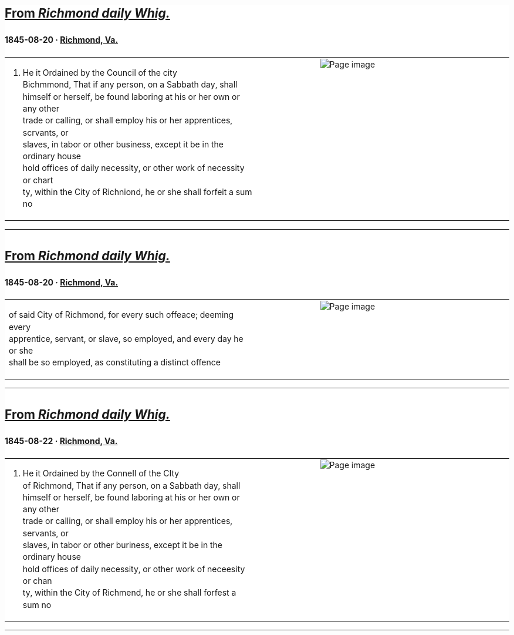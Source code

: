 
## [From _Richmond daily Whig._](https://www.loc.gov/resource/sn84024656/1845-08-20/ed-1/?sp=2)

#### 1845-08-20 &middot; [Richmond, Va.](http://dbpedia.org/resource/Richmond%2C_Virginia)

<table style="width: 100%;"><tr><td style="width: 50%">

  
1. He it Ordained by the Council of the city  
Bichmmond, That if any person, on a Sabbath day, shall  
himself or herself, be found laboring at his or her own or any other  
trade or calling, or shall employ his or her apprentices, scrvants, or  
slaves, in tabor or other business, except it be in the ordinary house  
hold offices of daily necessity, or other work of necessity or chart  
ty, within the City of Richniond, he or she shall forfeit a sum no
</td><td style="width: 50%; max-height: 75%; margin: auto; display: block;">
<img alt="Page image" src="https://tile.loc.gov/image-services/iiif/service:ndnp:vi:batch_vi_appaloosa_ver01:data:sn84024656:00414184625:1845082001:0706/pct:71.45353917856103,26.339915373765866,12.792504126614235,2.3781538943739227/!600,600/0/default.jpg"/>
</td>
</tr></table>

---

## [From _Richmond daily Whig._](https://www.loc.gov/resource/sn84024656/1845-08-20/ed-1/?sp=2)

#### 1845-08-20 &middot; [Richmond, Va.](http://dbpedia.org/resource/Richmond%2C_Virginia)

<table style="width: 100%;"><tr><td style="width: 50%">

  
of said City of Richmond, for every such offeace; deeming every  
apprentice, servant, or slave, so employed, and every day he or she  
shall be so employed, as constituting a distinct offence
</td><td style="width: 50%; max-height: 75%; margin: auto; display: block;">
<img alt="Page image" src="https://tile.loc.gov/image-services/iiif/service:ndnp:vi:batch_vi_appaloosa_ver01:data:sn84024656:00414184625:1845082001:0706/pct:71.43897465773377,29.454630935590032,12.792504126614235,0.9794703024604294/!600,600/0/default.jpg"/>
</td>
</tr></table>

---

## [From _Richmond daily Whig._](https://www.loc.gov/resource/sn84024656/1845-08-22/ed-1/?sp=3)

#### 1845-08-22 &middot; [Richmond, Va.](http://dbpedia.org/resource/Richmond%2C_Virginia)

<table style="width: 100%;"><tr><td style="width: 50%">

  
1. He it Ordained by the ConneIl of the CIty  
of Richmond, That if any person, on a Sabbath day, shall  
himself or herself, be found laboring at his or her own or any other  
trade or calling, or shall employ his or her apprentices, servants, or  
slaves, in tabor or other buriness, except it be in the ordinary house  
hold offices of daily necessity, or other work of neceesity or chan  
ty, within the City of Richmend, he or she shall forfest a sum no
</td><td style="width: 50%; max-height: 75%; margin: auto; display: block;">
<img alt="Page image" src="https://tile.loc.gov/image-services/iiif/service:ndnp:vi:batch_vi_appaloosa_ver01:data:sn84024656:00414184625:1845082201:0715/pct:70.22923054460504,88.875809299588,12.838857254100356,2.428879733176378/!600,600/0/default.jpg"/>
</td>
</tr></table>

---